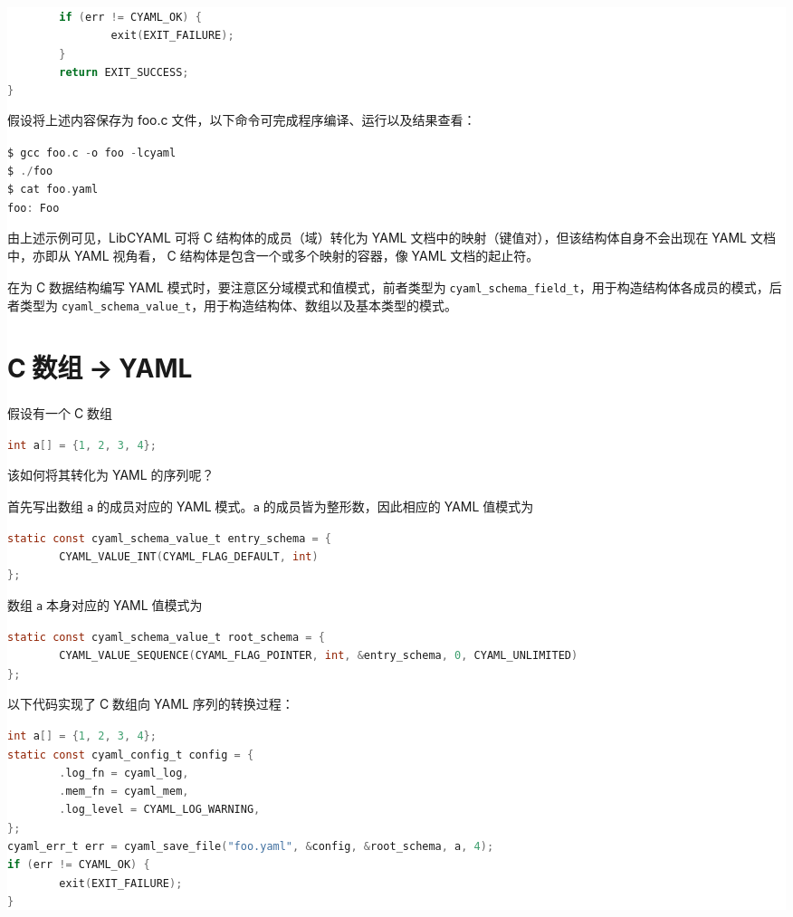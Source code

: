 ```c
        if (err != CYAML_OK) {
                exit(EXIT_FAILURE);
        }
        return EXIT_SUCCESS;
}
```

假设将上述内容保存为 foo.c 文件，以下命令可完成程序编译、运行以及结果查看：

```c
$ gcc foo.c -o foo -lcyaml
$ ./foo
$ cat foo.yaml
foo: Foo
```

由上述示例可见，LibCYAML 可将 C 结构体的成员（域）转化为 YAML 文档中的映射（键值对），但该结构体自身不会出现在 YAML 文档中，亦即从 YAML 视角看， C 结构体是包含一个或多个映射的容器，像 YAML 文档的起止符。

在为 C 数据结构编写 YAML 模式时，要注意区分域模式和值模式，前者类型为 `cyaml_schema_field_t`，用于构造结构体各成员的模式，后者类型为 `cyaml_schema_value_t`，用于构造结构体、数组以及基本类型的模式。

# C 数组 -> YAML


假设有一个 C 数组

```c
int a[] = {1, 2, 3, 4};
```

该如何将其转化为 YAML 的序列呢？

首先写出数组 `a` 的成员对应的 YAML 模式。`a` 的成员皆为整形数，因此相应的 YAML 值模式为

```c
static const cyaml_schema_value_t entry_schema = {
        CYAML_VALUE_INT(CYAML_FLAG_DEFAULT, int)
};
```

数组 `a` 本身对应的 YAML 值模式为

```C
static const cyaml_schema_value_t root_schema = {
        CYAML_VALUE_SEQUENCE(CYAML_FLAG_POINTER, int, &entry_schema, 0, CYAML_UNLIMITED)
};
```

以下代码实现了 C 数组向 YAML 序列的转换过程：

```c
int a[] = {1, 2, 3, 4};
static const cyaml_config_t config = {
        .log_fn = cyaml_log,
        .mem_fn = cyaml_mem,
        .log_level = CYAML_LOG_WARNING, 
};
cyaml_err_t err = cyaml_save_file("foo.yaml", &config, &root_schema, a, 4);
if (err != CYAML_OK) {
        exit(EXIT_FAILURE);
}
```
